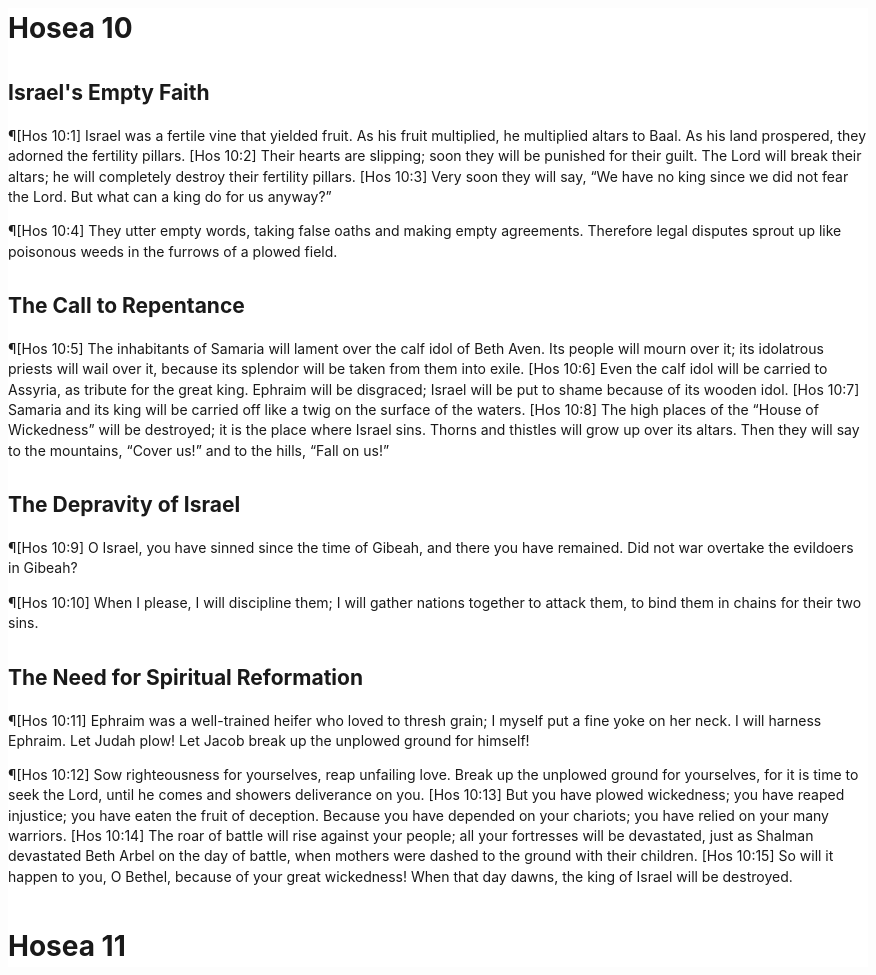 
# Hosea 10

## Israel's Empty Faith
¶[Hos 10:1] Israel was a fertile vine that yielded fruit. As his fruit multiplied, he multiplied altars to Baal. As his land prospered, they adorned the fertility pillars.
[Hos 10:2] Their hearts are slipping; soon they will be punished for their guilt. The Lord will break their altars; he will completely destroy their fertility pillars.
[Hos 10:3] Very soon they will say, “We have no king since we did not fear the Lord. But what can a king do for us anyway?”

¶[Hos 10:4] They utter empty words, taking false oaths and making empty agreements. Therefore legal disputes sprout up like poisonous weeds in the furrows of a plowed field.

## The Call to Repentance
¶[Hos 10:5] The inhabitants of Samaria will lament over the calf idol of Beth Aven. Its people will mourn over it; its idolatrous priests will wail over it, because its splendor will be taken from them into exile.
[Hos 10:6] Even the calf idol will be carried to Assyria, as tribute for the great king. Ephraim will be disgraced; Israel will be put to shame because of its wooden idol.
[Hos 10:7] Samaria and its king will be carried off like a twig on the surface of the waters.
[Hos 10:8] The high places of the “House of Wickedness” will be destroyed; it is the place where Israel sins. Thorns and thistles will grow up over its altars. Then they will say to the mountains, “Cover us!” and to the hills, “Fall on us!”

## The Depravity of Israel
¶[Hos 10:9] O Israel, you have sinned since the time of Gibeah, and there you have remained. Did not war overtake the evildoers in Gibeah?

¶[Hos 10:10] When I please, I will discipline them; I will gather nations together to attack them, to bind them in chains for their two sins.

## The Need for Spiritual Reformation
¶[Hos 10:11] Ephraim was a well-trained heifer who loved to thresh grain; I myself put a fine yoke on her neck. I will harness Ephraim. Let Judah plow! Let Jacob break up the unplowed ground for himself!

¶[Hos 10:12] Sow righteousness for yourselves, reap unfailing love. Break up the unplowed ground for yourselves, for it is time to seek the Lord, until he comes and showers deliverance on you.
[Hos 10:13] But you have plowed wickedness; you have reaped injustice; you have eaten the fruit of deception. Because you have depended on your chariots; you have relied on your many warriors.
[Hos 10:14] The roar of battle will rise against your people; all your fortresses will be devastated, just as Shalman devastated Beth Arbel on the day of battle, when mothers were dashed to the ground with their children.
[Hos 10:15] So will it happen to you, O Bethel, because of your great wickedness! When that day dawns, the king of Israel will be destroyed.


# Hosea 11
